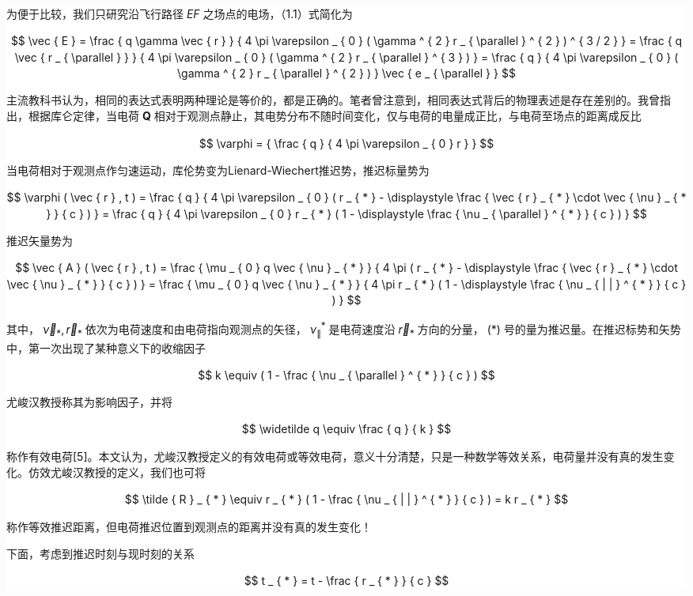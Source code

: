 为便于比较，我们只研究沿飞行路径 $E F$ 之场点的电场，（1.1）式简化为

$$
\vec { E } = \frac { q \gamma \vec { r } } { 4 \pi \varepsilon _ { 0 } ( \gamma ^ { 2 } r _ { \parallel } ^ { 2 } ) ^ { 3 / 2 } } = \frac { q \vec { r _ { \parallel } } } { 4 \pi \varepsilon _ { 0 } ( \gamma ^ { 2 } r _ { \parallel } ^ { 3 } ) } = \frac { q } { 4 \pi \varepsilon _ { 0 } ( \gamma ^ { 2 } r _ { \parallel } ^ { 2 } ) } \vec { e _ { \parallel } }
$$

主流教科书认为，相同的表达式表明两种理论是等价的，都是正确的。笔者曾注意到，相同表达式背后的物理表述是存在差别的。我曾指出，根据库仑定律，当电荷 $\boldsymbol { Q }$ 相对于观测点静止，其电势分布不随时间变化，仅与电荷的电量成正比，与电荷至场点的距离成反比

$$
\varphi = { \frac { q } { 4 \pi \varepsilon _ { 0 } r } }
$$

当电荷相对于观测点作匀速运动，库伦势变为Lienard-Wiechert推迟势，推迟标量势为

$$
\varphi ( \vec { r } , t ) = \frac { q } { 4 \pi \varepsilon _ { 0 } ( r _ { * } - \displaystyle \frac { \vec { r } _ { * } \cdot \vec { \nu } _ { * } } { c } ) } = \frac { q } { 4 \pi \varepsilon _ { 0 } r _ { * } ( 1 - \displaystyle \frac { \nu _ { \parallel } ^ { * } } { c } ) }
$$

推迟矢量势为

$$
\vec { A } ( \vec { r } , t ) = \frac { \mu _ { 0 } q \vec { \nu } _ { * } } { 4 \pi ( r _ { * } - \displaystyle \frac { \vec { r } _ { * } \cdot \vec { \nu } _ { * } } { c } ) } = \frac { \mu _ { 0 } q \vec { \nu } _ { * } } { 4 \pi r _ { * } ( 1 - \displaystyle \frac { \nu _ { | | } ^ { * } } { c } ) }
$$

其中， $\vec { \nu } _ { * } , \vec { r } _ { * }$ 依次为电荷速度和由电荷指向观测点的矢径， $\nu _ { \parallel } ^ { * }$ 是电荷速度沿 $\vec { r } _ { * }$ 方向的分量， $( * )$ 号的量为推迟量。在推迟标势和矢势中，第一次出现了某种意义下的收缩因子

$$
k \equiv ( 1 - \frac { \nu _ { \parallel } ^ { * } } { c } )
$$

尤峻汉教授称其为影响因子，并将

$$
\widetilde q \equiv \frac { q } { k }
$$

称作有效电荷[5]。本文认为，尤峻汉教授定义的有效电荷或等效电荷，意义十分清楚，只是一种数学等效关系，电荷量并没有真的发生变化。仿效尤峻汉教授的定义，我们也可将

$$
\tilde { R } _ { * } \equiv r _ { * } ( 1 - \frac { \nu _ { | | } ^ { * } } { c } ) = k r _ { * }
$$

称作等效推迟距离，但电荷推迟位置到观测点的距离并没有真的发生变化！

下面，考虑到推迟时刻与现时刻的关系

$$
t _ { * } = t - \frac { r _ { * } } { c }
$$
